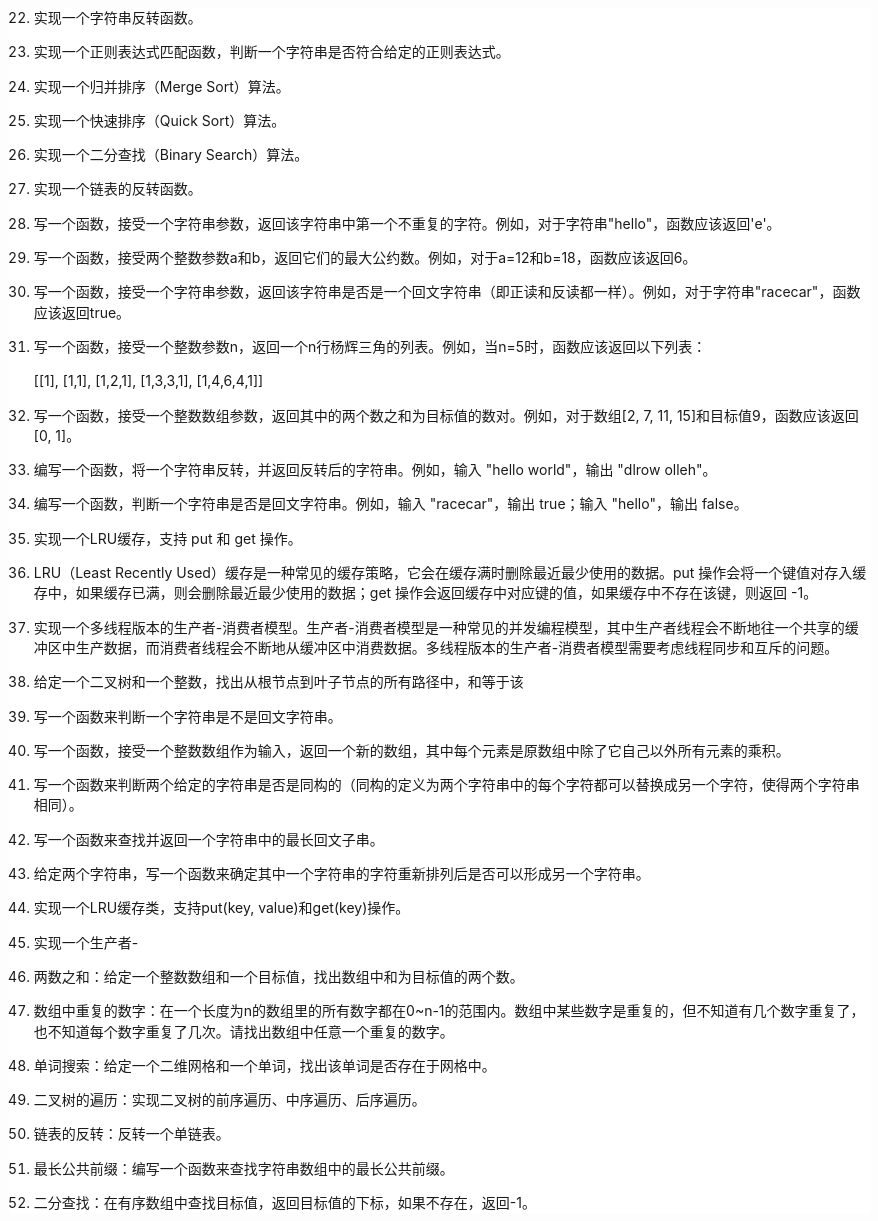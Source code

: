 22. 实现一个字符串反转函数。

23. 实现一个正则表达式匹配函数，判断一个字符串是否符合给定的正则表达式。

24. 实现一个归并排序（Merge Sort）算法。

25. 实现一个快速排序（Quick Sort）算法。

26. 实现一个二分查找（Binary Search）算法。

27. 实现一个链表的反转函数。

28. 写一个函数，接受一个字符串参数，返回该字符串中第一个不重复的字符。例如，对于字符串"hello"，函数应该返回'e'。

29. 写一个函数，接受两个整数参数a和b，返回它们的最大公约数。例如，对于a=12和b=18，函数应该返回6。

30. 写一个函数，接受一个字符串参数，返回该字符串是否是一个回文字符串（即正读和反读都一样）。例如，对于字符串"racecar"，函数应该返回true。

31. 写一个函数，接受一个整数参数n，返回一个n行杨辉三角的列表。例如，当n=5时，函数应该返回以下列表：

    [[1], [1,1], [1,2,1], [1,3,3,1], [1,4,6,4,1]]

32. 写一个函数，接受一个整数数组参数，返回其中的两个数之和为目标值的数对。例如，对于数组[2, 7, 11, 15]和目标值9，函数应该返回[0, 1]。

33. 编写一个函数，将一个字符串反转，并返回反转后的字符串。例如，输入 "hello world"，输出 "dlrow olleh"。

34. 编写一个函数，判断一个字符串是否是回文字符串。例如，输入 "racecar"，输出 true；输入 "hello"，输出 false。

35. 实现一个LRU缓存，支持 put 和 get 操作。

36. LRU（Least Recently Used）缓存是一种常见的缓存策略，它会在缓存满时删除最近最少使用的数据。put 操作会将一个键值对存入缓存中，如果缓存已满，则会删除最近最少使用的数据；get 操作会返回缓存中对应键的值，如果缓存中不存在该键，则返回 -1。

37. 实现一个多线程版本的生产者-消费者模型。生产者-消费者模型是一种常见的并发编程模型，其中生产者线程会不断地往一个共享的缓冲区中生产数据，而消费者线程会不断地从缓冲区中消费数据。多线程版本的生产者-消费者模型需要考虑线程同步和互斥的问题。

38. 给定一个二叉树和一个整数，找出从根节点到叶子节点的所有路径中，和等于该

39. 写一个函数来判断一个字符串是不是回文字符串。

40. 写一个函数，接受一个整数数组作为输入，返回一个新的数组，其中每个元素是原数组中除了它自己以外所有元素的乘积。

41. 写一个函数来判断两个给定的字符串是否是同构的（同构的定义为两个字符串中的每个字符都可以替换成另一个字符，使得两个字符串相同）。

42. 写一个函数来查找并返回一个字符串中的最长回文子串。

43. 给定两个字符串，写一个函数来确定其中一个字符串的字符重新排列后是否可以形成另一个字符串。

44. 实现一个LRU缓存类，支持put(key, value)和get(key)操作。

45. 实现一个生产者-

46. 两数之和：给定一个整数数组和一个目标值，找出数组中和为目标值的两个数。

47. 数组中重复的数字：在一个长度为n的数组里的所有数字都在0~n-1的范围内。数组中某些数字是重复的，但不知道有几个数字重复了，也不知道每个数字重复了几次。请找出数组中任意一个重复的数字。

48. 单词搜索：给定一个二维网格和一个单词，找出该单词是否存在于网格中。

49. 二叉树的遍历：实现二叉树的前序遍历、中序遍历、后序遍历。

50. 链表的反转：反转一个单链表。

51. 最长公共前缀：编写一个函数来查找字符串数组中的最长公共前缀。

52. 二分查找：在有序数组中查找目标值，返回目标值的下标，如果不存在，返回-1。

